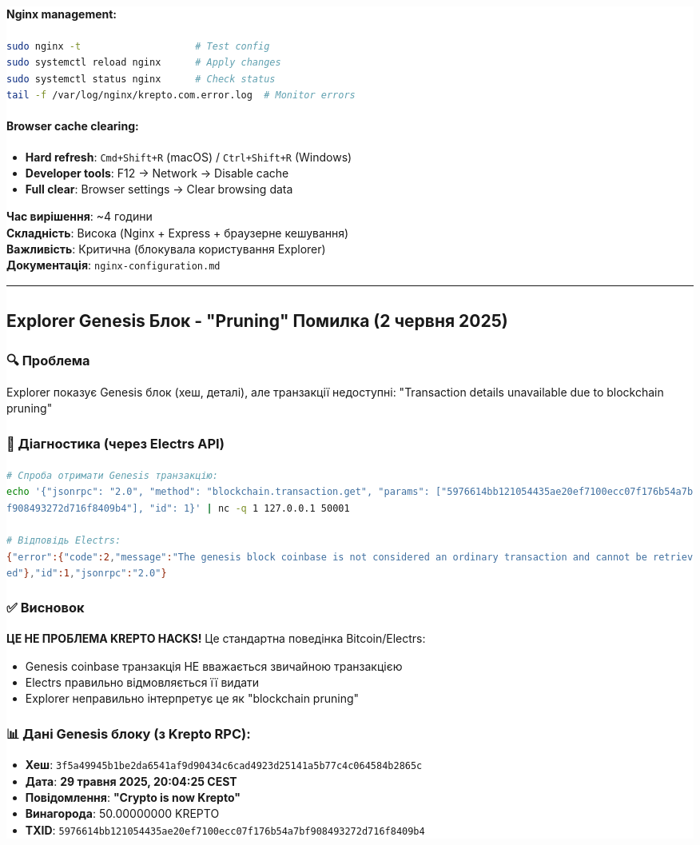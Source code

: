 #### Nginx management:
```bash
sudo nginx -t                    # Test config
sudo systemctl reload nginx      # Apply changes
sudo systemctl status nginx      # Check status
tail -f /var/log/nginx/krepto.com.error.log  # Monitor errors
```

#### Browser cache clearing:
- **Hard refresh**: `Cmd+Shift+R` (macOS) / `Ctrl+Shift+R` (Windows)
- **Developer tools**: F12 → Network → Disable cache
- **Full clear**: Browser settings → Clear browsing data

**Час вирішення**: ~4 години  
**Складність**: Висока (Nginx + Express + браузерне кешування)  
**Важливість**: Критична (блокувала користування Explorer)  
**Документація**: `nginx-configuration.md`

---

## Explorer Genesis Блок - "Pruning" Помилка (2 червня 2025)

### 🔍 Проблема
Explorer показує Genesis блок (хеш, деталі), але транзакції недоступні: "Transaction details unavailable due to blockchain pruning"

### 🎯 Діагностика (через Electrs API)
```bash
# Спроба отримати Genesis транзакцію:
echo '{"jsonrpc": "2.0", "method": "blockchain.transaction.get", "params": ["5976614bb121054435ae20ef7100ecc07f176b54a7bf908493272d716f8409b4"], "id": 1}' | nc -q 1 127.0.0.1 50001

# Відповідь Electrs:
{"error":{"code":2,"message":"The genesis block coinbase is not considered an ordinary transaction and cannot be retrieved"},"id":1,"jsonrpc":"2.0"}
```

### ✅ Висновок
**ЦЕ НЕ ПРОБЛЕМА KREPTO HACKS!** Це стандартна поведінка Bitcoin/Electrs:
- Genesis coinbase транзакція НЕ вважається звичайною транзакцією
- Electrs правильно відмовляється її видати
- Explorer неправильно інтерпретує це як "blockchain pruning"

### 📊 Дані Genesis блоку (з Krepto RPC):
- **Хеш**: `3f5a49945b1be2da6541af9d90434c6cad4923d25141a5b77c4c064584b2865c`
- **Дата**: **29 травня 2025, 20:04:25 CEST** 
- **Повідомлення**: **"Crypto is now Krepto"**
- **Винагорода**: 50.00000000 KREPTO
- **TXID**: `5976614bb121054435ae20ef7100ecc07f176b54a7bf908493272d716f8409b4`
